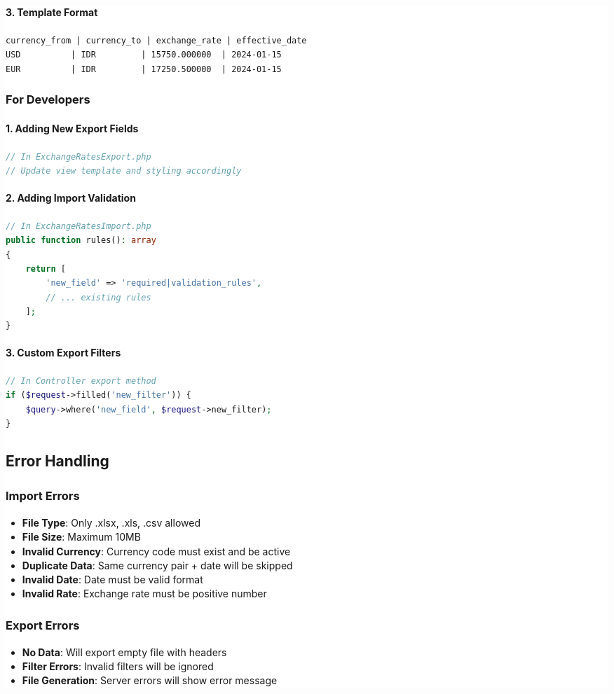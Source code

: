#### 3. Template Format

```
currency_from | currency_to | exchange_rate | effective_date
USD          | IDR         | 15750.000000  | 2024-01-15
EUR          | IDR         | 17250.500000  | 2024-01-15
```

### For Developers

#### 1. Adding New Export Fields

```php
// In ExchangeRatesExport.php
// Update view template and styling accordingly
```

#### 2. Adding Import Validation

```php
// In ExchangeRatesImport.php
public function rules(): array
{
    return [
        'new_field' => 'required|validation_rules',
        // ... existing rules
    ];
}
```

#### 3. Custom Export Filters

```php
// In Controller export method
if ($request->filled('new_filter')) {
    $query->where('new_field', $request->new_filter);
}
```

## Error Handling

### Import Errors

-   **File Type**: Only .xlsx, .xls, .csv allowed
-   **File Size**: Maximum 10MB
-   **Invalid Currency**: Currency code must exist and be active
-   **Duplicate Data**: Same currency pair + date will be skipped
-   **Invalid Date**: Date must be valid format
-   **Invalid Rate**: Exchange rate must be positive number

### Export Errors

-   **No Data**: Will export empty file with headers
-   **Filter Errors**: Invalid filters will be ignored
-   **File Generation**: Server errors will show error message
